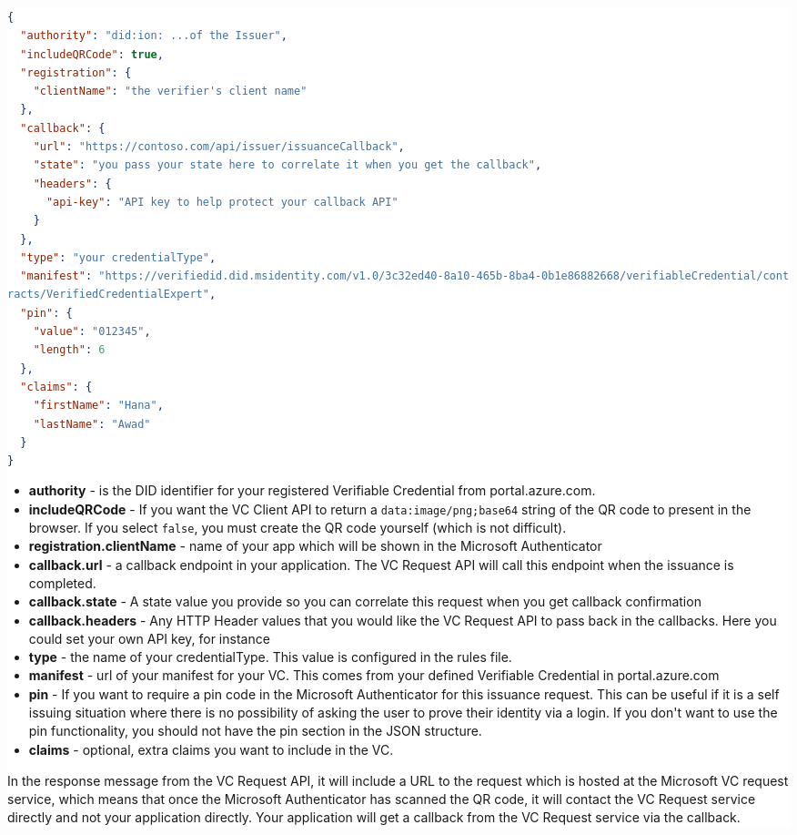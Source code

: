 ```JSON
{
  "authority": "did:ion: ...of the Issuer",
  "includeQRCode": true,
  "registration": {
    "clientName": "the verifier's client name"
  },
  "callback": {
    "url": "https://contoso.com/api/issuer/issuanceCallback",
    "state": "you pass your state here to correlate it when you get the callback",
    "headers": {
      "api-key": "API key to help protect your callback API"
    }
  },
  "type": "your credentialType",
  "manifest": "https://verifiedid.did.msidentity.com/v1.0/3c32ed40-8a10-465b-8ba4-0b1e86882668/verifiableCredential/contracts/VerifiedCredentialExpert",
  "pin": {
    "value": "012345",
    "length": 6
  },
  "claims": {
    "firstName": "Hana",
    "lastName": "Awad"
  }
}
```

- **authority** - is the DID identifier for your registered Verifiable Credential from portal.azure.com.
- **includeQRCode** - If you want the VC Client API to return a `data:image/png;base64` string of the QR code to present in the browser. If you select `false`, you must create the QR code yourself (which is not difficult).
- **registration.clientName** - name of your app which will be shown in the Microsoft Authenticator
- **callback.url** - a callback endpoint in your application. The VC Request API will call this endpoint when the issuance is completed.
- **callback.state** - A state value you provide so you can correlate this request when you get callback confirmation
- **callback.headers** - Any HTTP Header values that you would like the VC Request API to pass back in the callbacks. Here you could set your own API key, for instance
- **type** - the name of your credentialType. This value is configured in the rules file.
- **manifest** - url of your manifest for your VC. This comes from your defined Verifiable Credential in portal.azure.com
- **pin** - If you want to require a pin code in the Microsoft Authenticator for this issuance request. This can be useful if it is a self issuing situation where there is no possibility of asking the user to prove their identity via a login. If you don't want to use the pin functionality, you should not have the pin section in the JSON structure. 
- **claims** - optional, extra claims you want to include in the VC.

In the response message from the VC Request API, it will include a URL to the request which is hosted at the Microsoft VC request service, which means that once the Microsoft Authenticator has scanned the QR code, it will contact the VC Request service directly and not your application directly. Your application will get a callback from the VC Request service via the callback.
